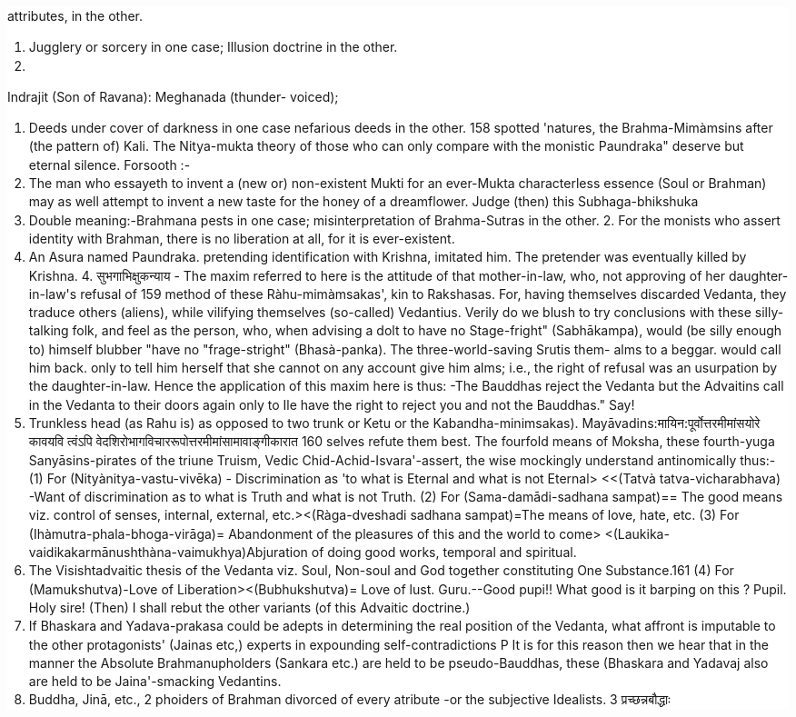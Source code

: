 attributes, in the other. 
1. Jugglery or sorcery in one case; Illusion 
doctrine in the other. 
1. 
Indrajit (Son of Ravana): Meghanada (thunder- 
voiced); 
1. Deeds under cover of darkness in one case 
nefarious deeds in the other. 
158 
spotted 'natures, the Brahma-Mimàmsins after (the pattern of) Kali. 
The Nitya-mukta theory of those who can only compare with the monistic Paundraka" deserve but eternal silence. 
Forsooth :- 
1.  The man who essayeth to invent a (new or) non-existent Mukti for an ever-Mukta characterless essence (Soul or Brahman) may as well attempt to invent a new taste for the honey of a dreamflower. 
Judge (then) this Subhaga-bhikshuka 
1. Double meaning:-Brahmana pests in one case; misinterpretation of Brahma-Sutras in the other. 2. For the monists who assert identity with Brahman, there is no liberation at all, for it is ever-existent. 
2. An Asura named Paundraka. pretending identification with Krishna, imitated him. The pretender was eventually killed by Krishna. 4. सुभगाभिक्षुकन्याय - The maxim referred to here is the attitude of that mother-in-law, who, not approving of her daughter-in-law's refusal of 
159 
method of these Ràhu-mimàmsakas', kin to Rakshasas. For, having themselves discarded Vedanta, they traduce others (aliens), while vilifying themselves (so-called) Vedantius. 
Verily do we blush to try conclusions with these silly-talking folk, and feel as the person, who, when advising a dolt to have no Stage-fright" (Sabhākampa), would (be silly enough to) himself blubber "have no "frage-stright" (Bhasà-panka). 
The three-world-saving Srutis them- 
alms to a beggar. would call him back. only to tell him herself that she cannot on any account give him alms; i.e., the right of refusal was an usurpation by the daughter-in-law. Hence the application of this maxim here is thus: -The Bauddhas reject the Vedanta but the Advaitins call in the Vedanta to their doors again only to Ile have the right to reject you and not the Bauddhas." 
Say! 
1. Trunkless head (as Rahu is) as opposed to two 
trunk or Ketu or the Kabandha-minimsakas). 
Mayāvadins:मायिन:पूर्वोत्तरमीमांसयोरे कावयवि त्वंऽपि वेदशिरोभागविचाररूपोत्तरमीमांसामावाङ्गीकारात 
160 
selves refute them best. The fourfold means of Moksha, these fourth-yuga Sanyāsins-pirates of the triune Truism, Vedic Chid-Achid-Isvara'-assert, the wise mockingly understand antinomically thus:- 
(1) For (Nityànitya-vastu-vivēka) - Discrimination as 'to what is Eternal and what is not Eternal> <<(Tatvà tatva-vicharabhava) -Want of discrimination as to what is 
Truth and what is not Truth. 
(2) For (Sama-damādi-sadhana sampat)== The good means viz. control of senses, internal, external, etc.><(Ràga-dveshadi sadhana sampat)=The means of love, hate, etc. 
(3) For (Ihàmutra-phala-bhoga-virāga)= Abandonment of the pleasures of this and the world to come> <(Laukika-vaidikakarmānushthàna-vaimukhya)Abjuration of doing good works, temporal and spiritual. 
1. The Visishtadvaitic thesis of the Vedanta viz. Soul, Non-soul and God together constituting One Substance.161 
(4) For (Mamukshutva)-Love of Liberation><(Bubhukshutva)= Love of lust. 
Guru.--Good pupi!! What good is it barping on 
this ? 
Pupil. Holy sire! (Then) I shall rebut the 
other variants (of this Advaitic doctrine.) 
1.  If Bhaskara and Yadava-prakasa could be adepts in determining the real position of the Vedanta, what affront is imputable to the other protagonists' (Jainas etc,) experts in expounding self-contradictions P 
It is for this reason then we hear that in the manner the Absolute Brahmanupholders (Sankara etc.) are held to be pseudo-Bauddhas, these (Bhaskara and Yadavaj also are held to be Jaina'-smacking Vedantins. 
1. Buddha, Jinā, etc., 
2 
phoiders of Brahman divorced of every atribute -or the subjective Idealists. 
3 प्रच्छन्नबौद्धाः 